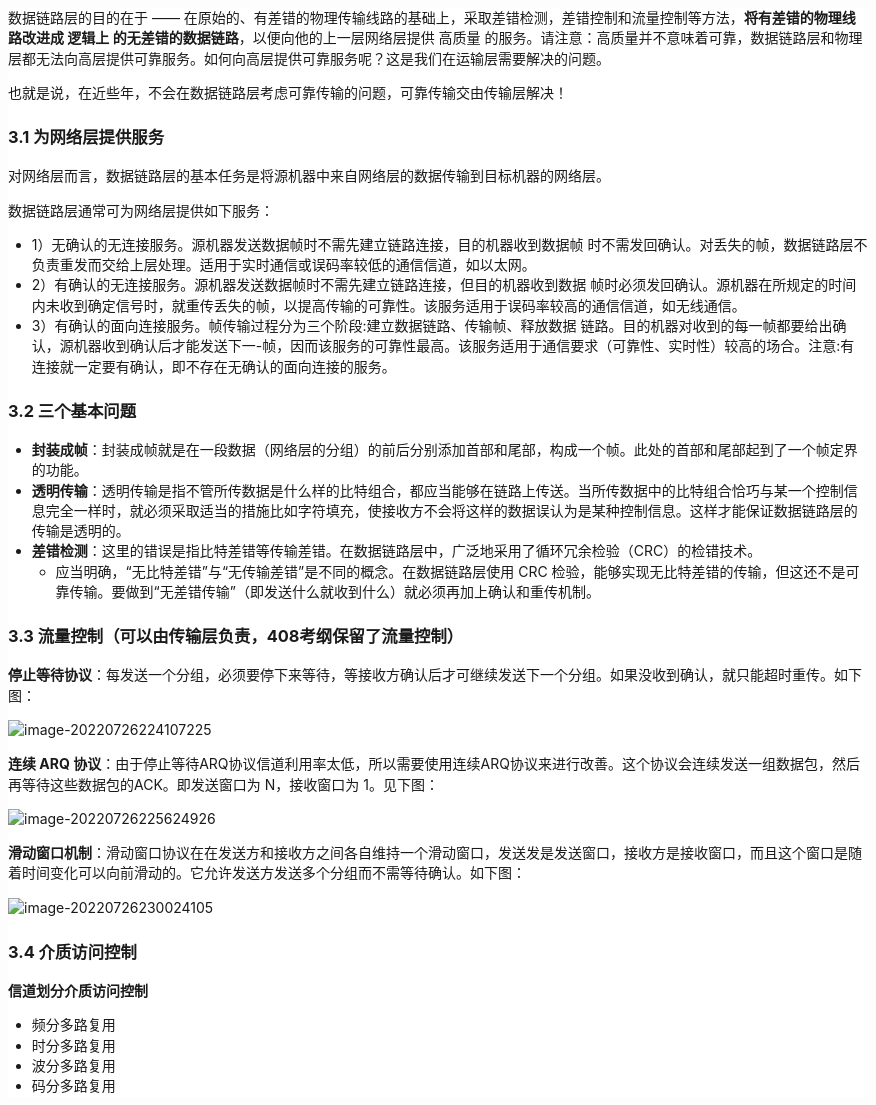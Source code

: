数据链路层的目的在于 —— 在原始的、有差错的物理传输线路的基础上，采取差错检测，差错控制和流量控制等方法，**将有差错的物理线路改进成 逻辑上 的无差错的数据链路**，以便向他的上一层网络层提供 高质量 的服务。请注意：高质量并不意味着可靠，数据链路层和物理层都无法向高层提供可靠服务。如何向高层提供可靠服务呢？这是我们在运输层需要解决的问题。

也就是说，在近些年，不会在数据链路层考虑可靠传输的问题，可靠传输交由传输层解决！

### 3.1 为网络层提供服务

对网络层而言，数据链路层的基本任务是将源机器中来自网络层的数据传输到目标机器的网络层。

数据链路层通常可为网络层提供如下服务：

- 1）无确认的无连接服务。源机器发送数据帧时不需先建立链路连接，目的机器收到数据帧
    时不需发回确认。对丢失的帧，数据链路层不负责重发而交给上层处理。适用于实时通信或误码率较低的通信信道，如以太网。
- 2）有确认的无连接服务。源机器发送数据帧时不需先建立链路连接，但目的机器收到数据
    帧时必须发回确认。源机器在所规定的时间内未收到确定信号时，就重传丢失的帧，以提高传输的可靠性。该服务适用于误码率较高的通信信道，如无线通信。
- 3）有确认的面向连接服务。帧传输过程分为三个阶段:建立数据链路、传输帧、释放数据
    链路。目的机器对收到的每一帧都要给出确认，源机器收到确认后才能发送下一-帧，因而该服务的可靠性最高。该服务适用于通信要求（可靠性、实时性）较高的场合。注意:有连接就一定要有确认，即不存在无确认的面向连接的服务。

### 3.2 三个基本问题

- **封装成帧**：封装成帧就是在一段数据（网络层的分组）的前后分别添加首部和尾部，构成一个帧。此处的首部和尾部起到了一个帧定界的功能。
- **透明传输**：透明传输是指不管所传数据是什么样的比特组合，都应当能够在链路上传送。当所传数据中的比特组合恰巧与某一个控制信息完全一样时，就必须采取适当的措施比如字符填充，使接收方不会将这样的数据误认为是某种控制信息。这样才能保证数据链路层的传输是透明的。
- **差错检测**：这里的错误是指比特差错等传输差错。在数据链路层中，广泛地采用了循环冗余检验（CRC）的检错技术。
    - 应当明确，“无比特差错”与“无传输差错”是不同的概念。在数据链路层使用 CRC 检验，能够实现无比特差错的传输，但这还不是可靠传输。要做到“无差错传输”（即发送什么就收到什么）就必须再加上确认和重传机制。


### 3.3 流量控制（可以由传输层负责，408考纲保留了流量控制）

**停止等待协议**：每发送一个分组，必须要停下来等待，等接收方确认后才可继续发送下一个分组。如果没收到确认，就只能超时重传。如下图：

![image-20220726224107225](C:/Users/31678/AppData/Roaming/Typora/typora-user-images/image-20220726224107225.png)

**连续 ARQ 协议**：由于停止等待ARQ协议信道利用率太低，所以需要使用连续ARQ协议来进行改善。这个协议会连续发送一组数据包，然后再等待这些数据包的ACK。即发送窗口为 N，接收窗口为 1。见下图：

![image-20220726225624926](C:/Users/31678/AppData/Roaming/Typora/typora-user-images/image-20220726225624926.png)

**滑动窗口机制**：滑动窗口协议在在发送方和接收方之间各自维持一个滑动窗口，发送发是发送窗口，接收方是接收窗口，而且这个窗口是随着时间变化可以向前滑动的。它允许发送方发送多个分组而不需等待确认。如下图：

![image-20220726230024105](C:/Users/31678/AppData/Roaming/Typora/typora-user-images/image-20220726230024105.png)



### 3.4 介质访问控制

**信道划分介质访问控制**

- 频分多路复用
- 时分多路复用
- 波分多路复用
- 码分多路复用
